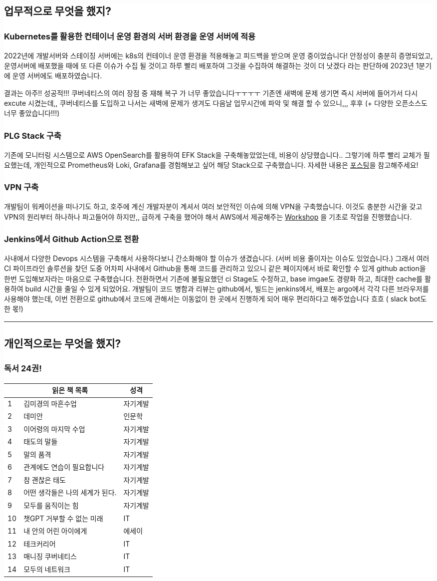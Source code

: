 ## 업무적으로 무엇을 했지?

### Kubernetes를 활용한 컨테이너 운영 환경의 서버 환경을 운영 서버에 적용

2022년에 개발서버와 스테이징 서버에는 k8s의 컨테이너 운영 환경을 적용해놓고 피드백을 받으며 운영 중이었습니다! 안정성이 충분히 증명되었고, 운영서버에 배포했을 때에 또 다른 이슈가 수집 될 것이고 하루 빨리 배포하여 그것을 수집하여 해결하는 것이 더 낫겠다 라는 판단하에 2023년 1분기에 운영 서버에도 배포하였습니다.

결과는 아주!! 성공적!!! 쿠버네티스의 여러 장점 중 재해 복구 가 너무 좋았습니다ㅜㅜㅜㅜ 기존엔 새벽에 문제 생기면 즉시 서버에 들어가서 다시 excute 시켰는데,, 쿠버네티스를 도입하고 나서는 새벽에 문제가 생겨도 다음날 업무시간에 파악 및 해결 할 수 있으니,,, 후후 (+ 다양한 오픈소스도 너무 좋았습니다!!!)

### PLG Stack 구축

기존에 모니터링 시스템으로 AWS OpenSearch를 활용하여 EFK Stack을 구축해놓았었는데, 비용이 상당했습니다.. 그렇기에 하루 빨리 교체가 필요했는데, 개인적으로 Prometheus와 Loki, Grafana를 경험해보고 싶어 해당 Stack으로 구축했습니다. 자세한 내용은 [포스팅](https://leehosu.github.io/kube-prometheus-stack)을 참고해주세요! 


### VPN 구축

개발팀이 워케이션을 떠나기도 하고, 호주에 계신 개발자분이 계셔서 여러 보안적인 이슈에 의해 VPN을 구축했습니다. 이것도 충분한 시간을 갖고 VPN의 원리부터 하나하나 파고들어야 하지만,, 급하게 구축을 했어야 해서 AWS에서 제공해주는 [Workshop](https://workshops.aws/categories/AWS%20Client%20VPN) 을 기초로 작업을 진행했습니다. 


### Jenkins에서 Github Action으로 전환

사내에서 다양한 Devops 시스템을 구축해서 사용하다보니 간소화해야 할 이슈가 생겼습니다. (서버 비용 줄이자는 이슈도 있었습니다.)  그래서 여러 CI 파이프라인 솔루션을 찾던 도중 어차피 사내에서 Github을 통해 코드를 관리하고 있으니 같은 페이지에서 바로 확인할 수 있게 github action을 한번 도입해보자라는 마음으로 구축했습니다. 전환하면서 기존에 불필요했던 ci Stage도 수정하고, base imgae도 경량화 하고, 최대한 cache를 활용하여 build 시간을 줄일 수 있게 되었어요. 개발팀이 코드 병함과 리뷰는 github에서, 빌드는 jenkins에서, 배포는 argo에서 각각 다른 브라우저를 사용해야 했는데, 이번 전환으로 github에서 코드에 관해서는 이동없이 한 곳에서 진행하게 되어 매우 편리하다고 해주었습니다 흐흐 ( slack bot도 한 몫!)


---


## 개인적으로는 무엇을 했지?

### 독서 24권!

|  | 읽은 책 목록 | 성격 |
| --- | --- | --- |
| 1 | 김미경의 마흔수업 | 자기계발 |
| 2 | 데미안 | 인문학 |
| 3 | 이어령의 마지막 수업 | 자기계발 |
| 4 | 태도의 말들 | 자기계발 |
| 5 | 말의 품격 | 자기계발 |
| 6 | 관계에도 연습이 필요합니다 | 자기계발 |
| 7 | 참 괜찮은 태도 | 자기계발 |
| 8 | 어떤 생각들은 나의 세계가 된다. | 자기계발 |
| 9 | 모두를 움직이는 힘 | 자기계발 |
| 10 | 챗GPT 거부할 수 없는 미래 | IT |
| 11 | 내 안의 어린 아이에게 | 에세이 |
| 12 | 테크커리어 | IT |
| 13 | 매니징 쿠버네티스 | IT |
| 14 | 모두의 네트워크 | IT |